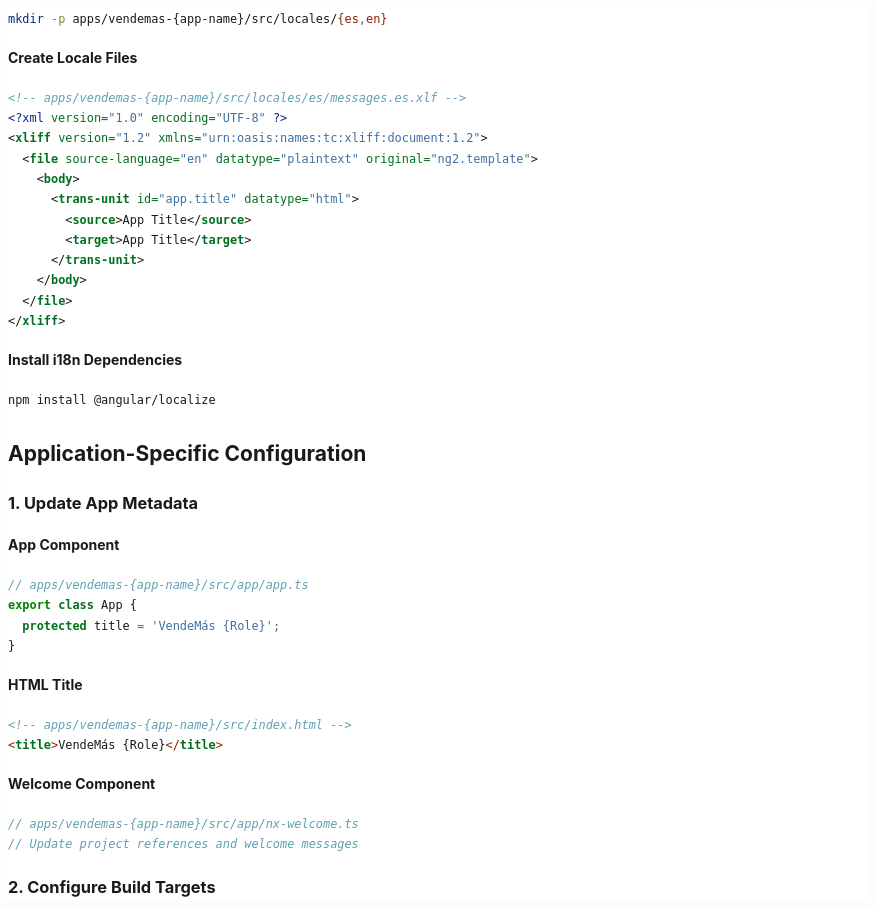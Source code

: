 ```bash
mkdir -p apps/vendemas-{app-name}/src/locales/{es,en}
```

#### **Create Locale Files**

```xml
<!-- apps/vendemas-{app-name}/src/locales/es/messages.es.xlf -->
<?xml version="1.0" encoding="UTF-8" ?>
<xliff version="1.2" xmlns="urn:oasis:names:tc:xliff:document:1.2">
  <file source-language="en" datatype="plaintext" original="ng2.template">
    <body>
      <trans-unit id="app.title" datatype="html">
        <source>App Title</source>
        <target>App Title</target>
      </trans-unit>
    </body>
  </file>
</xliff>
```

#### **Install i18n Dependencies**

```bash
npm install @angular/localize
```

## Application-Specific Configuration

### **1. Update App Metadata**

#### **App Component**

```typescript
// apps/vendemas-{app-name}/src/app/app.ts
export class App {
  protected title = 'VendeMás {Role}';
}
```

#### **HTML Title**

```html
<!-- apps/vendemas-{app-name}/src/index.html -->
<title>VendeMás {Role}</title>
```

#### **Welcome Component**

```typescript
// apps/vendemas-{app-name}/src/app/nx-welcome.ts
// Update project references and welcome messages
```

### **2. Configure Build Targets**
